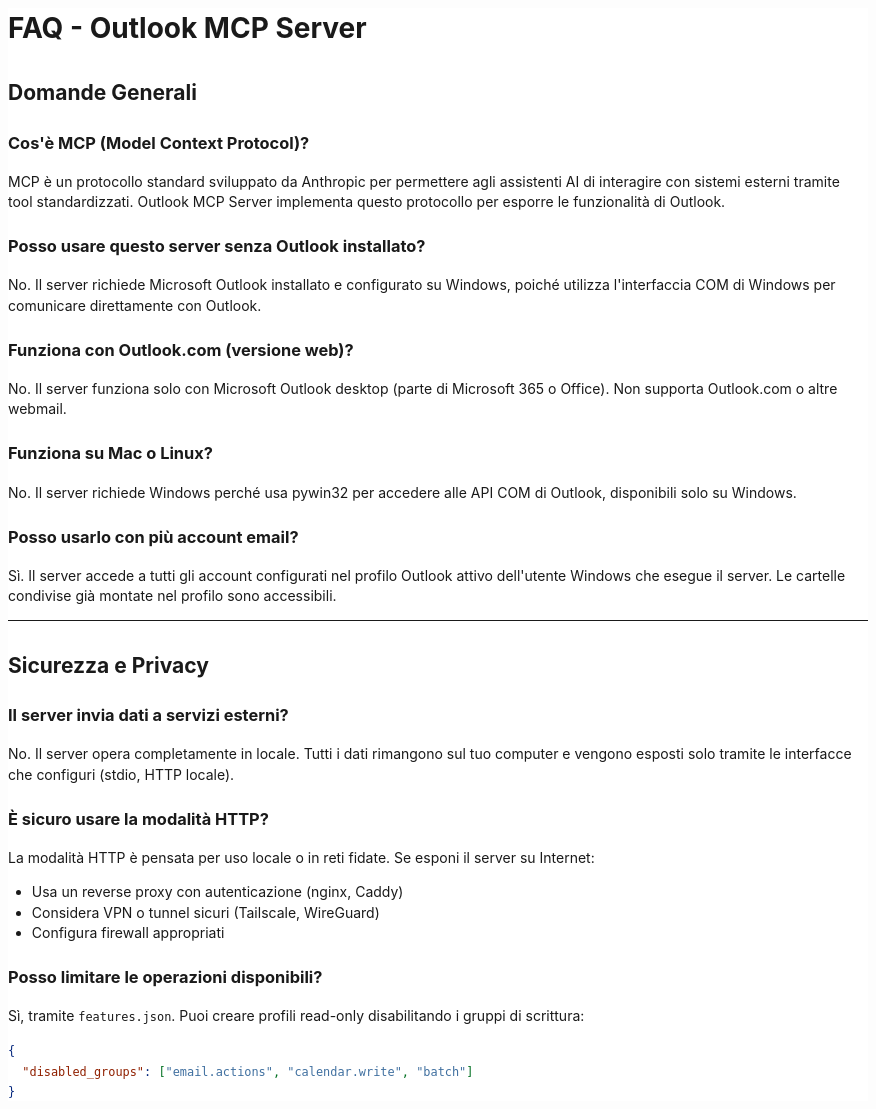 # FAQ - Outlook MCP Server

## Domande Generali

### Cos'è MCP (Model Context Protocol)?
MCP è un protocollo standard sviluppato da Anthropic per permettere agli assistenti AI di interagire con sistemi esterni tramite tool standardizzati. Outlook MCP Server implementa questo protocollo per esporre le funzionalità di Outlook.

### Posso usare questo server senza Outlook installato?
No. Il server richiede Microsoft Outlook installato e configurato su Windows, poiché utilizza l'interfaccia COM di Windows per comunicare direttamente con Outlook.

### Funziona con Outlook.com (versione web)?
No. Il server funziona solo con Microsoft Outlook desktop (parte di Microsoft 365 o Office). Non supporta Outlook.com o altre webmail.

### Funziona su Mac o Linux?
No. Il server richiede Windows perché usa pywin32 per accedere alle API COM di Outlook, disponibili solo su Windows.

### Posso usarlo con più account email?
Sì. Il server accede a tutti gli account configurati nel profilo Outlook attivo dell'utente Windows che esegue il server. Le cartelle condivise già montate nel profilo sono accessibili.

---

## Sicurezza e Privacy

### Il server invia dati a servizi esterni?
No. Il server opera completamente in locale. Tutti i dati rimangono sul tuo computer e vengono esposti solo tramite le interfacce che configuri (stdio, HTTP locale).

### È sicuro usare la modalità HTTP?
La modalità HTTP è pensata per uso locale o in reti fidate. Se esponi il server su Internet:
- Usa un reverse proxy con autenticazione (nginx, Caddy)
- Considera VPN o tunnel sicuri (Tailscale, WireGuard)
- Configura firewall appropriati

### Posso limitare le operazioni disponibili?
Sì, tramite `features.json`. Puoi creare profili read-only disabilitando i gruppi di scrittura:
```json
{
  "disabled_groups": ["email.actions", "calendar.write", "batch"]
}
```
